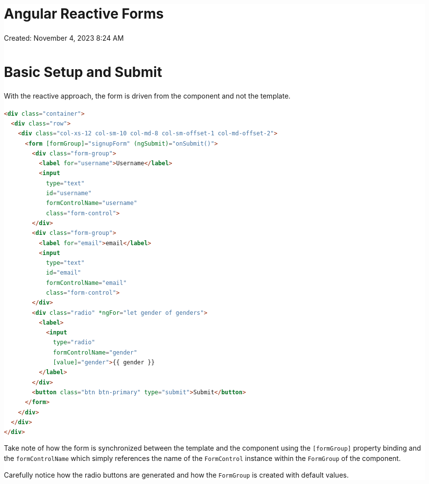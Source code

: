 # Angular Reactive Forms

Created: November 4, 2023 8:24 AM

# Basic Setup and Submit

With the reactive approach, the form is driven from the component and not the template.

```html
<div class="container">
  <div class="row">
    <div class="col-xs-12 col-sm-10 col-md-8 col-sm-offset-1 col-md-offset-2">
      <form [formGroup]="signupForm" (ngSubmit)="onSubmit()">
        <div class="form-group">
          <label for="username">Username</label>
          <input
            type="text"
            id="username"
            formControlName="username"
            class="form-control">
        </div>
        <div class="form-group">
          <label for="email">email</label>
          <input
            type="text"
            id="email"
            formControlName="email"
            class="form-control">
        </div>
        <div class="radio" *ngFor="let gender of genders">
          <label>
            <input
              type="radio"
              formControlName="gender"
              [value]="gender">{{ gender }}
          </label>
        </div>
        <button class="btn btn-primary" type="submit">Submit</button>
      </form>
    </div>
  </div>
</div>
```

Take note of how the form is synchronized between the template and the component using the `[formGroup]` property binding and the `formControlName` which simply references the name of the `FormControl` instance within the `FormGroup` of the component.

Carefully notice how the radio buttons are generated and how the `FormGroup` is created with default values.
